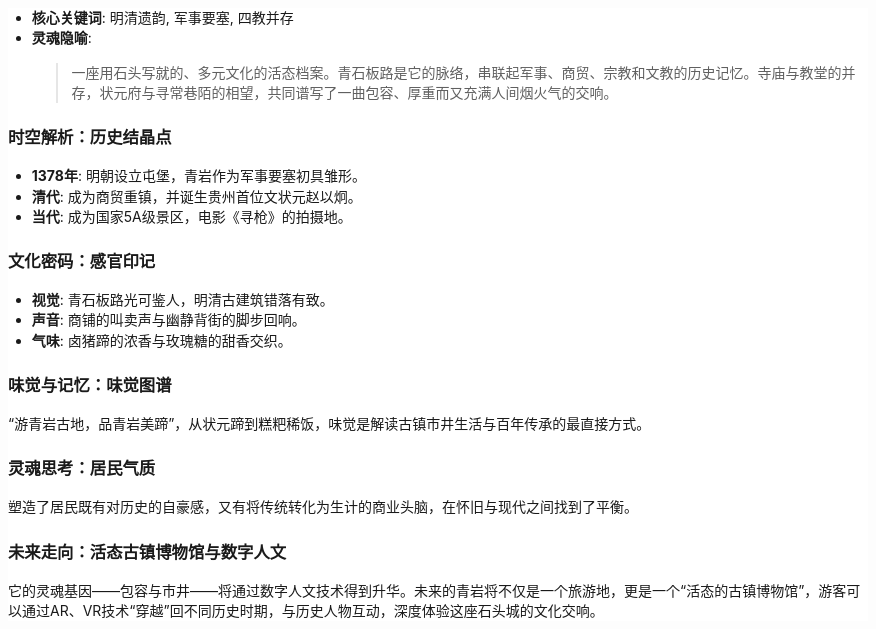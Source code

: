 *   **核心关键词**: 明清遗韵, 军事要塞, 四教并存
*   **灵魂隐喻**:
    > 一座用石头写就的、多元文化的活态档案。青石板路是它的脉络，串联起军事、商贸、宗教和文教的历史记忆。寺庙与教堂的并存，状元府与寻常巷陌的相望，共同谱写了一曲包容、厚重而又充满人间烟火气的交响。

### **时空解析：历史结晶点**

*   **1378年**: 明朝设立屯堡，青岩作为军事要塞初具雏形。
*   **清代**: 成为商贸重镇，并诞生贵州首位文状元赵以炯。
*   **当代**: 成为国家5A级景区，电影《寻枪》的拍摄地。

### **文化密码：感官印记**

*   **视觉**: 青石板路光可鉴人，明清古建筑错落有致。
*   **声音**: 商铺的叫卖声与幽静背街的脚步回响。
*   **气味**: 卤猪蹄的浓香与玫瑰糖的甜香交织。

### **味觉与记忆：味觉图谱**

“游青岩古地，品青岩美蹄”，从状元蹄到糕粑稀饭，味觉是解读古镇市井生活与百年传承的最直接方式。

### **灵魂思考：居民气质**

塑造了居民既有对历史的自豪感，又有将传统转化为生计的商业头脑，在怀旧与现代之间找到了平衡。

### **未来走向：活态古镇博物馆与数字人文**

它的灵魂基因——包容与市井——将通过数字人文技术得到升华。未来的青岩将不仅是一个旅游地，更是一个“活态的古镇博物馆”，游客可以通过AR、VR技术“穿越”回不同历史时期，与历史人物互动，深度体验这座石头城的文化交响。